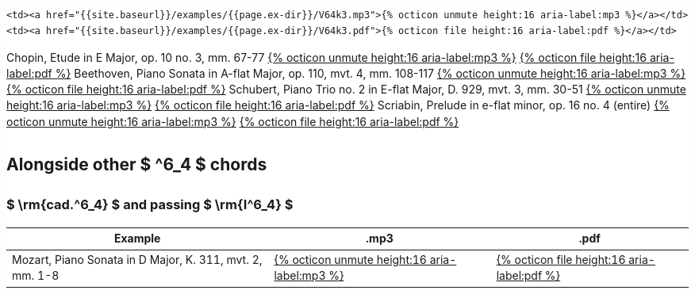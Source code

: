     <td><a href="{{site.baseurl}}/examples/{{page.ex-dir}}/V64k3.mp3">{% octicon unmute height:16 aria-label:mp3 %}</a></td>
    <td><a href="{{site.baseurl}}/examples/{{page.ex-dir}}/V64k3.pdf">{% octicon file height:16 aria-label:pdf %}</a></td>
</tr>
<tr>
    <td>Chopin, Etude in E Major, op. 10 no. 3, mm. 67-77</td>
    <td><a href="{{site.baseurl}}/examples/{{page.ex-dir}}/V64f1.mp3">{% octicon unmute height:16 aria-label:mp3 %}</a></td>
    <td><a href="{{site.baseurl}}/examples/{{page.ex-dir}}/V64f1.pdf">{% octicon file height:16 aria-label:pdf %}</a></td>
</tr>
<tr>
    <td>Beethoven, Piano Sonata in A-flat Major, op. 110, mvt. 4, mm. 108-117</td>
    <td><a href="{{site.baseurl}}/examples/{{page.ex-dir}}/V64l3.mp3">{% octicon unmute height:16 aria-label:mp3 %}</a></td>
    <td><a href="{{site.baseurl}}/examples/{{page.ex-dir}}/V64l3.pdf">{% octicon file height:16 aria-label:pdf %}</a></td>
</tr>
<tr>
    <td>Schubert, Piano Trio no. 2 in E-flat Major, D. 929, mvt. 3, mm. 30-51</td>
    <td><a href="{{site.baseurl}}/examples/{{page.ex-dir}}/V64m3.mp3">{% octicon unmute height:16 aria-label:mp3 %}</a></td>
    <td><a href="{{site.baseurl}}/examples/{{page.ex-dir}}/V64m3.pdf">{% octicon file height:16 aria-label:pdf %}</a></td>
</tr>
<tr>
    <td>Scriabin, Prelude in e-flat minor, op. 16 no. 4 (entire) </td>
    <td><a href="{{site.baseurl}}/examples/{{page.ex-dir}}/V64g1.mp3">{% octicon unmute height:16 aria-label:mp3 %}</a></td>
    <td><a href="{{site.baseurl}}/examples/{{page.ex-dir}}/V64g1.pdf">{% octicon file height:16 aria-label:pdf %}</a></td>
</tr>

</tbody>
</table>

## Alongside other $ ^6_4 $ chords

### $ \rm{cad.^6_4} $ and passing $ \rm{I^6_4} $

<table class="tablesaw tablesaw-stack" data-tablesaw-mode="stack">
<thead>
<tr>
    <th>Example</th>
    <th>.mp3</th>
    <th>.pdf</th>
</tr>
</thead>
<tbody>
<tr>
    <td>Mozart, Piano Sonata in D Major, K. 311, mvt. 2, mm. 1-8</td>
    <td><a href="{{site.baseurl}}/examples/{{page.ex-dir}}/V64n3.mp3">{% octicon unmute height:16 aria-label:mp3 %}</a></td>
    <td><a href="{{site.baseurl}}/examples/{{page.ex-dir}}/V64n3.pdf">{% octicon file height:16 aria-label:pdf %}</a></td>
</tr>
</tbody>
</table>
